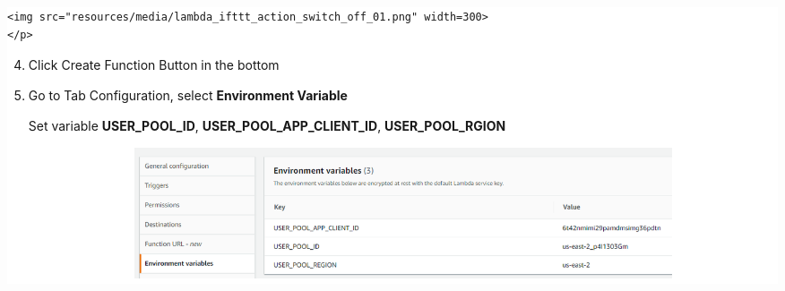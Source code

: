     <img src="resources/media/lambda_ifttt_action_switch_off_01.png" width=300>
    </p>
4.	Click Create Function Button in the bottom
5.	Go to Tab Configuration, select **Environment Variable**

    Set variable **USER_POOL_ID**, **USER_POOL_APP_CLIENT_ID**, **USER_POOL_RGION**
    <p align="center">
    <img src="resources/media/lambda_ifttt_action_switch_on_02.png" width=600>
    </p>
    